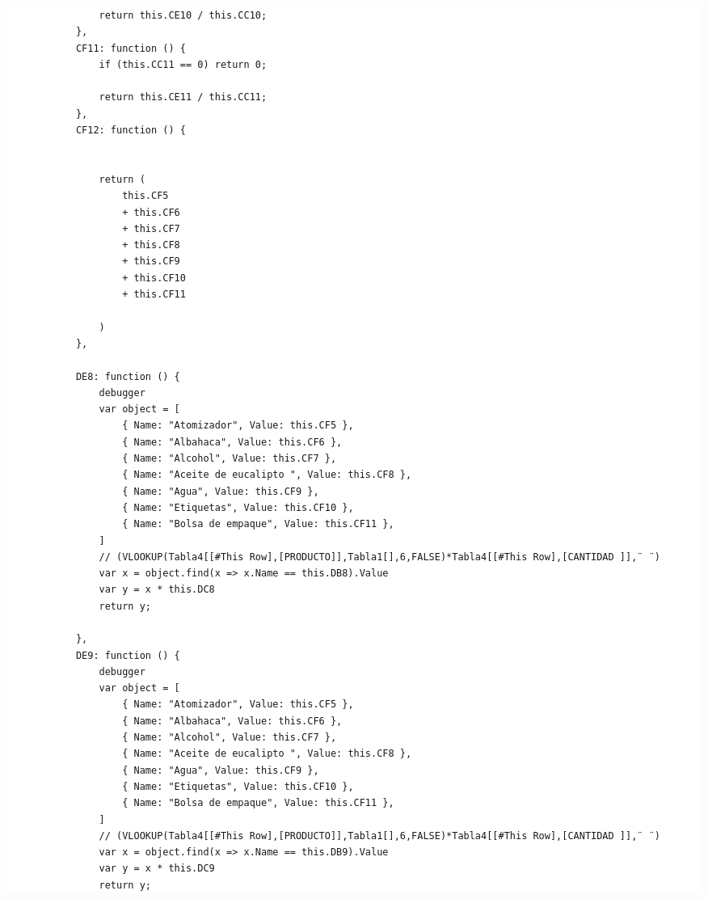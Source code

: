                     return this.CE10 / this.CC10;
                },
                CF11: function () {
                    if (this.CC11 == 0) return 0;

                    return this.CE11 / this.CC11;
                },
                CF12: function () {


                    return (
                        this.CF5
                        + this.CF6
                        + this.CF7
                        + this.CF8
                        + this.CF9
                        + this.CF10
                        + this.CF11

                    )
                },

                DE8: function () {
                    debugger
                    var object = [
                        { Name: "Atomizador", Value: this.CF5 },
                        { Name: "Albahaca", Value: this.CF6 },
                        { Name: "Alcohol", Value: this.CF7 },
                        { Name: "Aceite de eucalipto ", Value: this.CF8 },
                        { Name: "Agua", Value: this.CF9 },
                        { Name: "Etiquetas", Value: this.CF10 },
                        { Name: "Bolsa de empaque", Value: this.CF11 },
                    ]
                    // (VLOOKUP(Tabla4[[#This Row],[PRODUCTO]],Tabla1[],6,FALSE)*Tabla4[[#This Row],[CANTIDAD ]],¨ ¨)
                    var x = object.find(x => x.Name == this.DB8).Value
                    var y = x * this.DC8
                    return y;

                },
                DE9: function () {
                    debugger
                    var object = [
                        { Name: "Atomizador", Value: this.CF5 },
                        { Name: "Albahaca", Value: this.CF6 },
                        { Name: "Alcohol", Value: this.CF7 },
                        { Name: "Aceite de eucalipto ", Value: this.CF8 },
                        { Name: "Agua", Value: this.CF9 },
                        { Name: "Etiquetas", Value: this.CF10 },
                        { Name: "Bolsa de empaque", Value: this.CF11 },
                    ]
                    // (VLOOKUP(Tabla4[[#This Row],[PRODUCTO]],Tabla1[],6,FALSE)*Tabla4[[#This Row],[CANTIDAD ]],¨ ¨)
                    var x = object.find(x => x.Name == this.DB9).Value
                    var y = x * this.DC9
                    return y;
